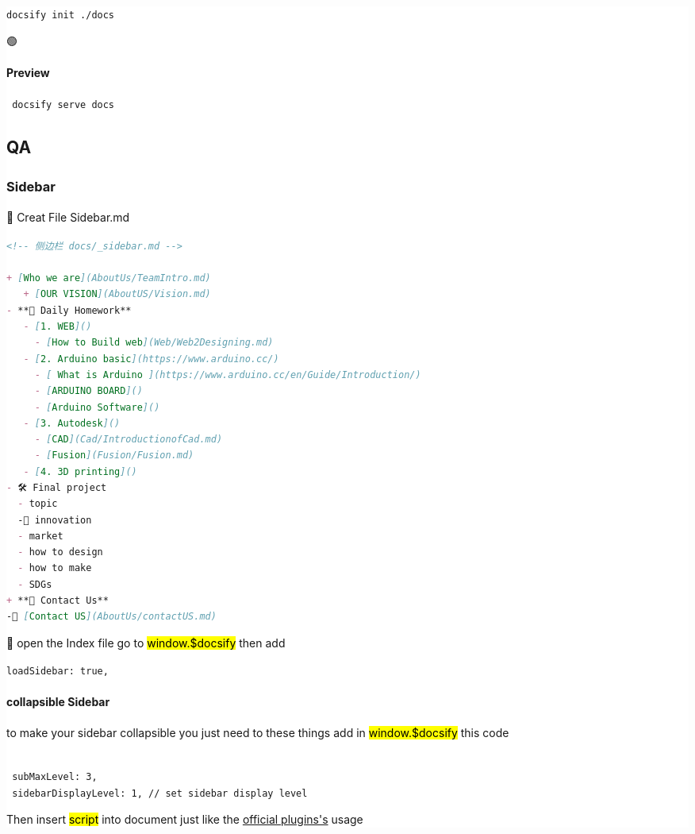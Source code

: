 ```
docsify init ./docs 
```
🟢
#### Preview

```
 docsify serve docs
 ```



## QA 

### Sidebar
🔴 Creat File Sidebar.md

```Markdown
<!-- 侧边栏 docs/_sidebar.md -->

+ [Who we are](AboutUs/TeamIntro.md)
   + [OUR VISION](AboutUS/Vision.md)
- **📝 Daily Homework**
   - [1. WEB]()
     - [How to Build web](Web/Web2Designing.md)
   - [2. Arduino basic](https://www.arduino.cc/)
     - [ What is Arduino ](https://www.arduino.cc/en/Guide/Introduction/)
     - [ARDUINO BOARD]()
     - [Arduino Software]()
   - [3. Autodesk]()
     - [CAD](Cad/IntroductionofCad.md)
     - [Fusion](Fusion/Fusion.md)
   - [4. 3D printing]()
- 🛠 Final project
  - topic 
  -🧠 innovation
  - market
  - how to design 
  - how to make
  - SDGs
+ **📝 Contact Us**
-👥 [Contact US](AboutUs/contactUS.md)

```
🔴 open the Index file go to <mark> window.$docsify</mark> then add

```html 
loadSidebar: true,

```

 #### collapsible Sidebar
 to make your sidebar collapsible you just need to these things 
add in <mark> window.$docsify</mark> this code 
```html

 subMaxLevel: 3,
 sidebarDisplayLevel: 1, // set sidebar display level
```
Then insert <mark>script</mark> into document just like the [official plugins's](https://docsify.js.org/#/plugins) usage

